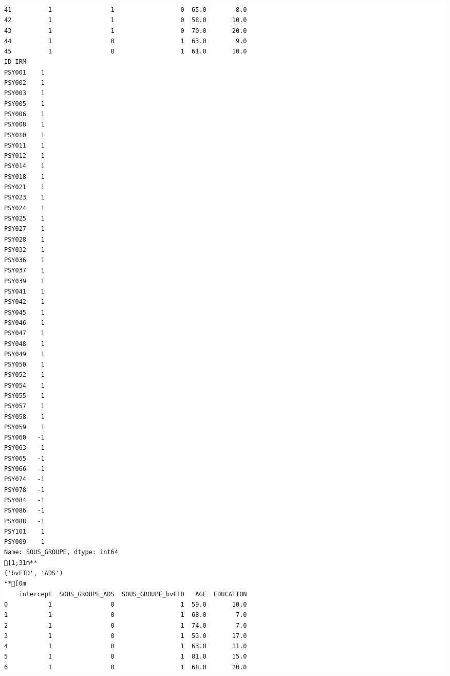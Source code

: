     41          1                1                  0  65.0        8.0
    42          1                1                  0  58.0       10.0
    43          1                1                  0  70.0       20.0
    44          1                0                  1  63.0        9.0
    45          1                0                  1  61.0       10.0
    ID_IRM
    PSY001    1
    PSY002    1
    PSY003    1
    PSY005    1
    PSY006    1
    PSY008    1
    PSY010    1
    PSY011    1
    PSY012    1
    PSY014    1
    PSY018    1
    PSY021    1
    PSY023    1
    PSY024    1
    PSY025    1
    PSY027    1
    PSY028    1
    PSY032    1
    PSY036    1
    PSY037    1
    PSY039    1
    PSY041    1
    PSY042    1
    PSY045    1
    PSY046    1
    PSY047    1
    PSY048    1
    PSY049    1
    PSY050    1
    PSY052    1
    PSY054    1
    PSY055    1
    PSY057    1
    PSY058    1
    PSY059    1
    PSY060   -1
    PSY063   -1
    PSY065   -1
    PSY066   -1
    PSY074   -1
    PSY078   -1
    PSY084   -1
    PSY086   -1
    PSY088   -1
    PSY101    1
    PSY009    1
    Name: SOUS_GROUPE, dtype: int64
    [1;31m**
    ('bvFTD', 'ADS')
    **[0m
        intercept  SOUS_GROUPE_ADS  SOUS_GROUPE_bvFTD   AGE  EDUCATION
    0           1                0                  1  59.0       10.0
    1           1                0                  1  68.0        7.0
    2           1                0                  1  74.0        7.0
    3           1                0                  1  53.0       17.0
    4           1                0                  1  63.0       11.0
    5           1                0                  1  81.0       15.0
    6           1                0                  1  68.0       20.0